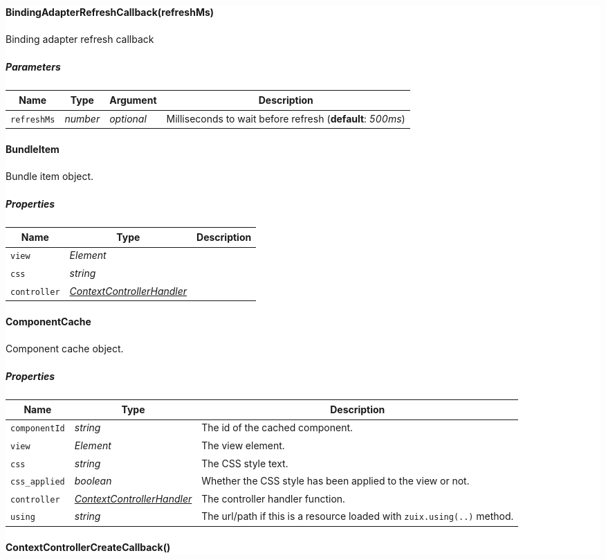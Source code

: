 

<a name="BindingAdapterRefreshCallback"></a>
#### BindingAdapterRefreshCallback(refreshMs)

Binding adapter refresh callback

##### Parameters

|Name|Type|Argument|Description|
|----|----|--------|-----------|
|`refreshMs`|*number*|*optional*  |Milliseconds to wait before refresh (**default**: *500ms*)|



<a name="BundleItem"></a>
#### BundleItem

Bundle item object.

##### Properties

|Name|Type|Description|
|----|----|-----------|
|`view`|*Element*||
|`css`|*string*||
|`controller`|*[ContextControllerHandler](#ContextControllerHandler)*||



<a name="ComponentCache"></a>
#### ComponentCache

Component cache object.

##### Properties

|Name|Type|Description|
|----|----|-----------|
|`componentId`|*string*|The id of the cached component.|
|`view`|*Element*|The view element.|
|`css`|*string*|The CSS style text.|
|`css_applied`|*boolean*|Whether the CSS style has been applied to the view or not.|
|`controller`|*[ContextControllerHandler](#ContextControllerHandler)*|The controller handler function.|
|`using`|*string*|The url/path if this is a resource loaded with `zuix.using(..)` method.|



<a name="ContextControllerCreateCallback"></a>
#### ContextControllerCreateCallback()
